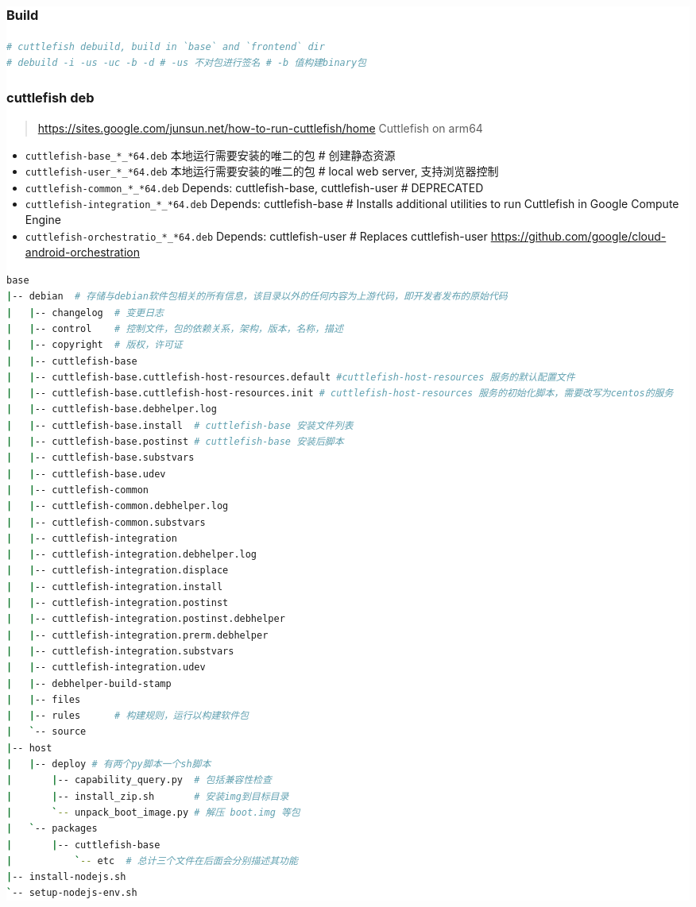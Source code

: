 

### Build

```bash
# cuttlefish debuild, build in `base` and `frontend` dir
# debuild -i -us -uc -b -d # -us 不对包进行签名 # -b 值构建binary包

```



### cuttlefish deb

> https://sites.google.com/junsun.net/how-to-run-cuttlefish/home  Cuttlefish on arm64
>
> 

- `cuttlefish-base_*_*64.deb`          本地运行需要安装的唯二的包 # 创建静态资源
- `cuttlefish-user_*_*64.deb`         本地运行需要安装的唯二的包 # local web server, 支持浏览器控制
- `cuttlefish-common_*_*64.deb`        Depends: cuttlefish-base, cuttlefish-user # DEPRECATED
- `cuttlefish-integration_*_*64.deb`   Depends: cuttlefish-base # Installs additional utilities to run Cuttlefish in Google Compute Engine
- `cuttlefish-orchestratio_*_*64.deb`  Depends: cuttlefish-user # Replaces cuttlefish-user https://github.com/google/cloud-android-orchestration

```bash
base
|-- debian  # 存储与debian软件包相关的所有信息，该目录以外的任何内容为上游代码，即开发者发布的原始代码
|   |-- changelog  # 变更日志
|   |-- control    # 控制文件，包的依赖关系，架构，版本，名称，描述
|   |-- copyright  # 版权，许可证
|   |-- cuttlefish-base
|   |-- cuttlefish-base.cuttlefish-host-resources.default #cuttlefish-host-resources 服务的默认配置文件
|   |-- cuttlefish-base.cuttlefish-host-resources.init # cuttlefish-host-resources 服务的初始化脚本，需要改写为centos的服务
|   |-- cuttlefish-base.debhelper.log
|   |-- cuttlefish-base.install  # cuttlefish-base 安装文件列表
|   |-- cuttlefish-base.postinst # cuttlefish-base 安装后脚本
|   |-- cuttlefish-base.substvars
|   |-- cuttlefish-base.udev
|   |-- cuttlefish-common
|   |-- cuttlefish-common.debhelper.log
|   |-- cuttlefish-common.substvars
|   |-- cuttlefish-integration
|   |-- cuttlefish-integration.debhelper.log
|   |-- cuttlefish-integration.displace
|   |-- cuttlefish-integration.install
|   |-- cuttlefish-integration.postinst
|   |-- cuttlefish-integration.postinst.debhelper
|   |-- cuttlefish-integration.prerm.debhelper
|   |-- cuttlefish-integration.substvars
|   |-- cuttlefish-integration.udev
|   |-- debhelper-build-stamp
|   |-- files
|   |-- rules      # 构建规则，运行以构建软件包
|   `-- source
|-- host
|   |-- deploy # 有两个py脚本一个sh脚本
|       |-- capability_query.py  # 包括兼容性检查
|       |-- install_zip.sh       # 安装img到目标目录
|       `-- unpack_boot_image.py # 解压 boot.img 等包
|   `-- packages
|       |-- cuttlefish-base
|           `-- etc  # 总计三个文件在后面会分别描述其功能
|-- install-nodejs.sh
`-- setup-nodejs-env.sh
```
